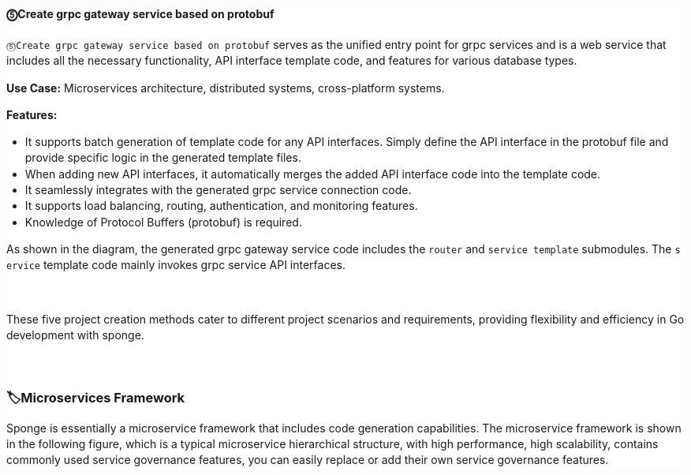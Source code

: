 #### **⓹Create grpc gateway service based on protobuf**

`⓹Create grpc gateway service based on protobuf` serves as the unified entry point for grpc services and is a web service that includes all the necessary functionality, API interface template code, and features for various database types.

**Use Case:** Microservices architecture, distributed systems, cross-platform systems.

**Features:**

- It supports batch generation of template code for any API interfaces. Simply define the API interface in the protobuf file and provide specific logic in the generated template files.
- When adding new API interfaces, it automatically merges the added API interface code into the template code.
- It seamlessly integrates with the generated grpc service connection code.
- It supports load balancing, routing, authentication, and monitoring features.
- Knowledge of Protocol Buffers (protobuf) is required.

As shown in the diagram, the generated grpc gateway service code includes the `router` and `service template` submodules. The `service` template code mainly invokes grpc service API interfaces.



<br>

These five project creation methods cater to different project scenarios and requirements, providing flexibility and efficiency in Go development with sponge.

<br>

### 🏷Microservices Framework

Sponge is essentially a microservice framework that includes code generation capabilities. The microservice framework is shown in the following figure, which is a typical microservice hierarchical structure, with high performance, high scalability, contains commonly used service governance features, you can easily replace or add their own service governance features.
